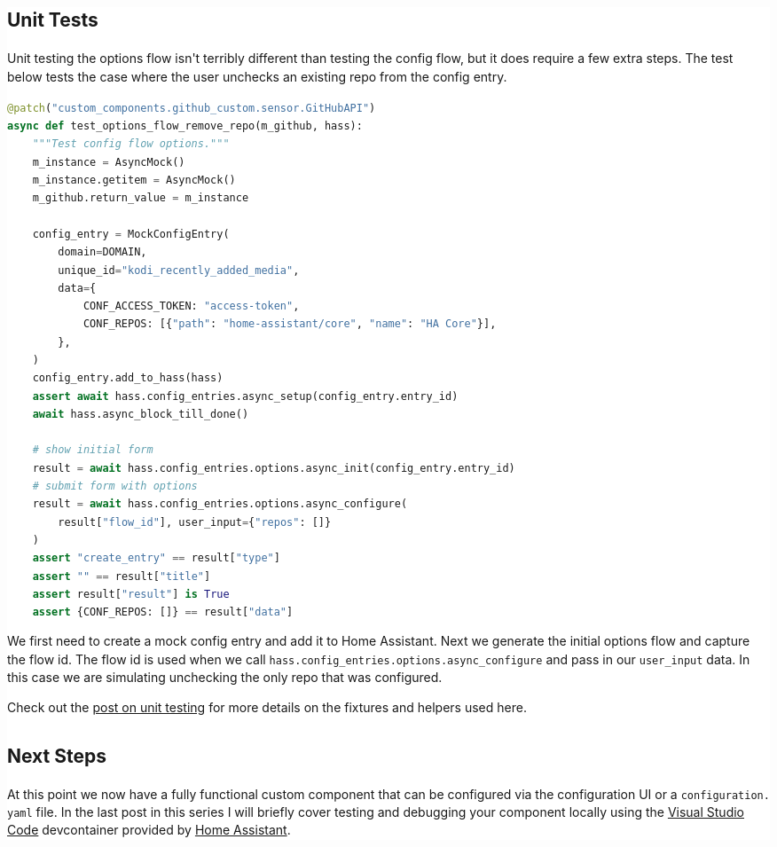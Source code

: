 ```diff
```

## Unit Tests

Unit testing the options flow isn't terribly different than testing the config flow,
but it does require a few extra steps. The test below tests the case where the user
unchecks an existing repo from the config entry.

```python
@patch("custom_components.github_custom.sensor.GitHubAPI")
async def test_options_flow_remove_repo(m_github, hass):
    """Test config flow options."""
    m_instance = AsyncMock()
    m_instance.getitem = AsyncMock()
    m_github.return_value = m_instance

    config_entry = MockConfigEntry(
        domain=DOMAIN,
        unique_id="kodi_recently_added_media",
        data={
            CONF_ACCESS_TOKEN: "access-token",
            CONF_REPOS: [{"path": "home-assistant/core", "name": "HA Core"}],
        },
    )
    config_entry.add_to_hass(hass)
    assert await hass.config_entries.async_setup(config_entry.entry_id)
    await hass.async_block_till_done()

    # show initial form
    result = await hass.config_entries.options.async_init(config_entry.entry_id)
    # submit form with options
    result = await hass.config_entries.options.async_configure(
        result["flow_id"], user_input={"repos": []}
    )
    assert "create_entry" == result["type"]
    assert "" == result["title"]
    assert result["result"] is True
    assert {CONF_REPOS: []} == result["data"]
```

We first need to create a mock config entry and add it to Home Assistant. Next we generate
the initial options flow and capture the flow id. The flow id is used when we call
`hass.config_entries.options.async_configure` and pass in our `user_input` data. In this
case we are simulating unchecking the only repo that was configured.

Check out the [post on unit testing](https://aarongodfrey.dev/home%20automation/building_a_home_assistant_custom_component_part_2/) for more details on the fixtures and helpers used
here.

## Next Steps

At this point we now have a fully functional custom component that can be configured via
the configuration UI or a `configuration.yaml` file. In the last post in this series I
will briefly cover testing and debugging your component locally using the
[Visual Studio Code](https://code.visualstudio.com/) devcontainer provided by
[Home Assistant](https://developers.home-assistant.io/docs/development_environment#developing-with-visual-studio-code--devcontainer).
